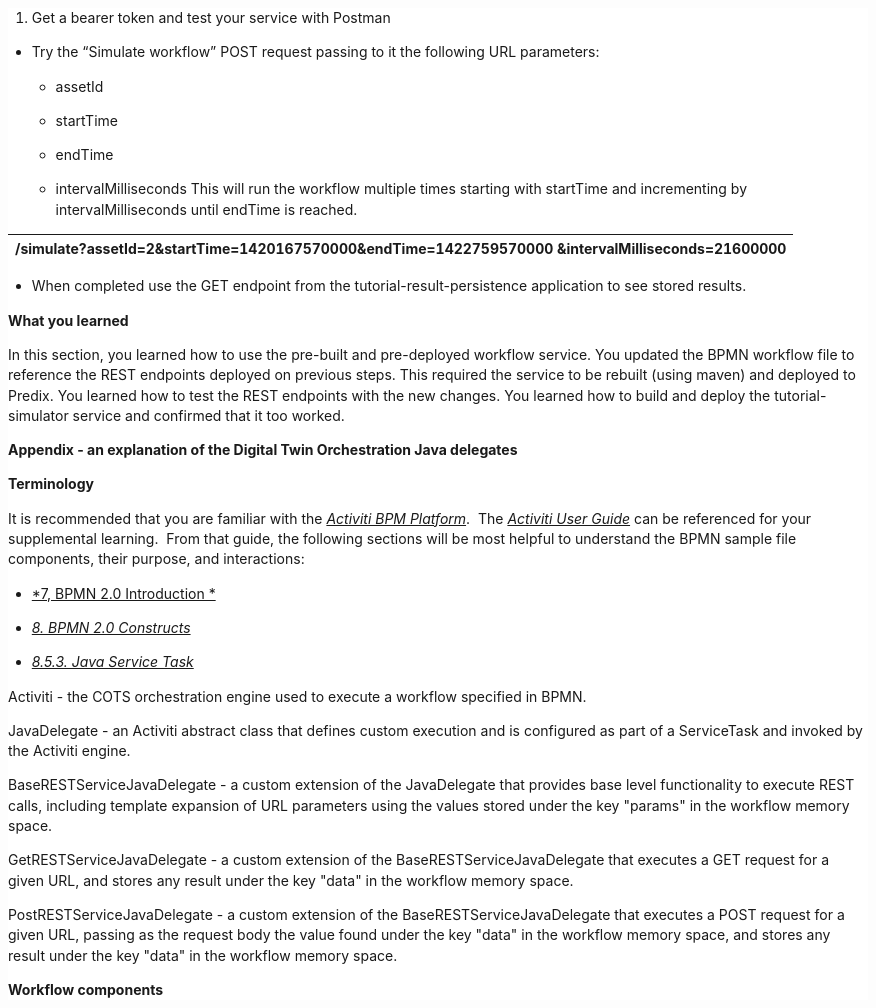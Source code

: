 1.  Get a bearer token and test your service with Postman

-   Try the “Simulate workflow” POST request passing to it the following URL parameters:

    -   assetId

    -   startTime

    -   endTime

    -   intervalMilliseconds
        This will run the workflow multiple times starting with startTime and incrementing by intervalMilliseconds until endTime is reached.

| /simulate?assetId=2&startTime=1420167570000&endTime=1422759570000 &intervalMilliseconds=21600000 |
|--------------------------------------------------------------------------------------------------|

-   When completed use the GET endpoint from the tutorial-result-persistence application to see stored results.

**What you learned**

In this section, you learned how to use the pre-built and pre-deployed workflow service. You updated the BPMN workflow file to reference the REST endpoints deployed on previous steps. This required the service to be rebuilt (using maven) and deployed to Predix. You learned how to test the REST endpoints with the new changes. You learned how to build and deploy the tutorial-simulator service and confirmed that it too worked.

**Appendix - an explanation of the Digital Twin Orchestration Java delegates**

**Terminology**

It is recommended that you are familiar with the [*Activiti BPM Platform*](http://www.activiti.org/).  The [*Activiti User Guide*](http://www.activiti.org/userguide/#bpmnJavaServiceTask) can be referenced for your supplemental learning.  From that guide, the following sections will be most helpful to understand the BPMN sample file components, their purpose, and interactions:

-   [*7, BPMN 2.0 Introduction *](http://www.activiti.org/userguide/#bpmn20)

-   [*8. BPMN 2.0 Constructs*](http://www.activiti.org/userguide/#bpmnConstructs)

-   [*8.5.3. Java Service Task*](http://www.activiti.org/userguide/#bpmnJavaServiceTask)

Activiti - the COTS orchestration engine used to execute a workflow specified in BPMN.

JavaDelegate - an Activiti abstract class that defines custom execution and is configured as part of a ServiceTask and invoked by the Activiti engine.

BaseRESTServiceJavaDelegate - a custom extension of the JavaDelegate that provides base level functionality to execute REST calls, including template expansion of URL parameters using the values stored under the key "params" in the workflow memory space.

GetRESTServiceJavaDelegate - a custom extension of the BaseRESTServiceJavaDelegate that executes a GET request for a given URL, and stores any result under the key "data" in the workflow memory space.

PostRESTServiceJavaDelegate - a custom extension of the BaseRESTServiceJavaDelegate that executes a POST request for a given URL, passing as the request body the value found under the key "data" in the workflow memory space, and stores any result under the key "data" in the workflow memory space.

**Workflow components**
